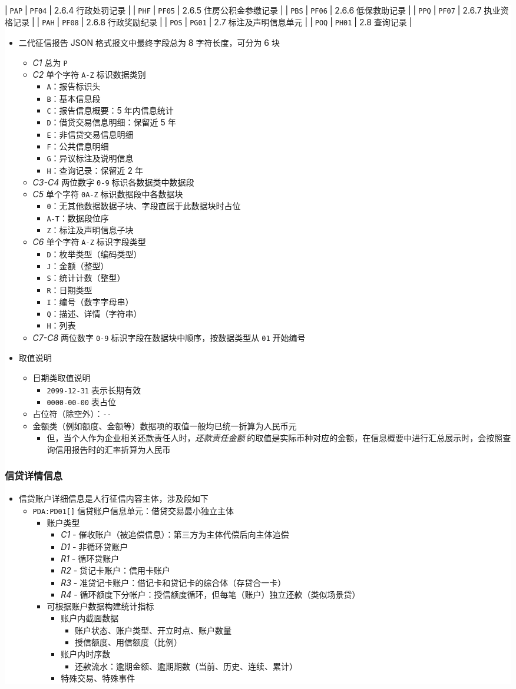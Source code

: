 | `PAP` | `PF04`     | 2.6.4 行政处罚记录                                    |
| `PHF` | `PF05`     | 2.6.5 住房公积金参缴记录                              |
| `PBS` | `PF06`     | 2.6.6 低保救助记录                                    |
| `PPQ` | `PF07`     | 2.6.7 执业资格记录                                    |
| `PAH` | `PF08`     | 2.6.8 行政奖励纪录                                    |
| `POS` | `PG01`     | 2.7 标注及声明信息单元                                |
| `POQ` | `PH01`     | 2.8 查询记录                                          |

-   二代征信报告 JSON 格式报文中最终字段总为 8 字符长度，可分为 6 块
    -   *C1* 总为 `P`
    -   *C2* 单个字符 `A-Z` 标识数据类别
        -   `A`：报告标识头
        -   `B`：基本信息段
        -   `C`：报告信息概要：5 年内信息统计
        -   `D`：借贷交易信息明细：保留近 5 年
        -   `E`：非信贷交易信息明细
        -   `F`：公共信息明细
        -   `G`：异议标注及说明信息
        -   `H`：查询记录：保留近 2 年
    -   *C3-C4* 两位数字 `0-9` 标识各数据类中数据段
    -   *C5* 单个字符 `0A-Z` 标识数据段中各数据块
        -   `0`：无其他数据数据子块、字段直属于此数据块时占位
        -   `A-T`：数据段位序
        -   `Z`：标注及声明信息子块
    -   *C6* 单个字符 `A-Z` 标识字段类型
        -   `D`：枚举类型（编码类型）
        -   `J`：金额（整型）
        -   `S`：统计计数（整型）
        -   `R`：日期类型
        -   `I`：编号（数字字母串）
        -   `Q`：描述、详情（字符串）
        -   `H`：列表
    -   *C7-C8* 两位数字 `0-9` 标识字段在数据块中顺序，按数据类型从 `01` 开始编号

-   取值说明
    -   日期类取值说明
        -   `2099-12-31` 表示长期有效
        -   `0000-00-00` 表占位
    -   占位符（除空外）：`--`
    -   金额类（例如额度、金额等）数据项的取值一般均已统一折算为人民币元
        -   但，当个人作为企业相关还款责任人时，*还款责任金额* 的取值是实际币种对应的金额，在信息概要中进行汇总展示时，会按照查询信用报告时的汇率折算为人民币

### 信贷详情信息

-   信贷账户详细信息是人行征信内容主体，涉及段如下
    -   `PDA:PD01[]` 信贷账户信息单元：借贷交易最小独立主体
        -   账户类型
            -   *C1* - 催收账户（被追偿信息）：第三方为主体代偿后向主体追偿
            -   *D1* - 非循环贷账户
            -   *R1* - 循环贷账户
            -   *R2* - 贷记卡账户：信用卡账户
            -   *R3* - 准贷记卡账户：借记卡和贷记卡的综合体（存贷合一卡）
            -   *R4* - 循环额度下分帐户：授信额度循环，但每笔（账户）独立还款（类似场景贷）
        -   可根据账户数据构建统计指标
            -   账户内截面数据
                -   账户状态、账户类型、开立时点、账户数量
                -   授信额度、用信额度（比例）
            -   账户内时序数
                -   还款流水：逾期金额、逾期期数（当前、历史、连续、累计）
            -   特殊交易、特殊事件